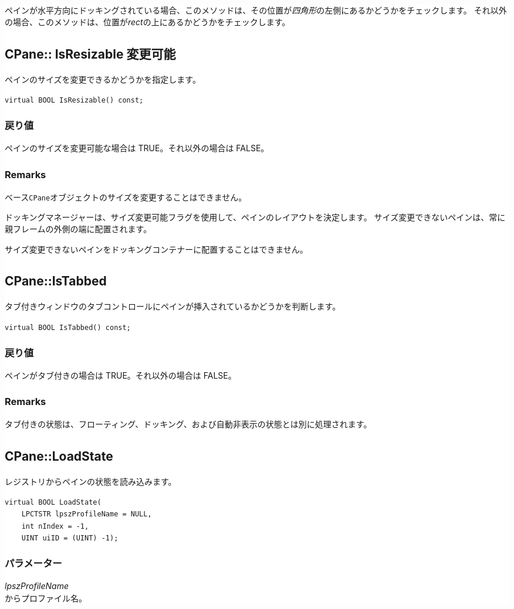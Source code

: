 ペインが水平方向にドッキングされている場合、このメソッドは、その位置が*四角形*の左側にあるかどうかをチェックします。 それ以外の場合、このメソッドは、位置が*rect*の上にあるかどうかをチェックします。

##  <a name="isresizable"></a>CPane:: IsResizable 変更可能

ペインのサイズを変更できるかどうかを指定します。

```
virtual BOOL IsResizable() const;
```

### <a name="return-value"></a>戻り値

ペインのサイズを変更可能な場合は TRUE。それ以外の場合は FALSE。

### <a name="remarks"></a>Remarks

ベース`CPane`オブジェクトのサイズを変更することはできません。

ドッキングマネージャーは、サイズ変更可能フラグを使用して、ペインのレイアウトを決定します。 サイズ変更できないペインは、常に親フレームの外側の端に配置されます。

サイズ変更できないペインをドッキングコンテナーに配置することはできません。

##  <a name="istabbed"></a>  CPane::IsTabbed

タブ付きウィンドウのタブコントロールにペインが挿入されているかどうかを判断します。

```
virtual BOOL IsTabbed() const;
```

### <a name="return-value"></a>戻り値

ペインがタブ付きの場合は TRUE。それ以外の場合は FALSE。

### <a name="remarks"></a>Remarks

タブ付きの状態は、フローティング、ドッキング、および自動非表示の状態とは別に処理されます。

##  <a name="loadstate"></a>  CPane::LoadState

レジストリからペインの状態を読み込みます。

```
virtual BOOL LoadState(
    LPCTSTR lpszProfileName = NULL,
    int nIndex = -1,
    UINT uiID = (UINT) -1);
```

### <a name="parameters"></a>パラメーター

*lpszProfileName*<br/>
からプロファイル名。
